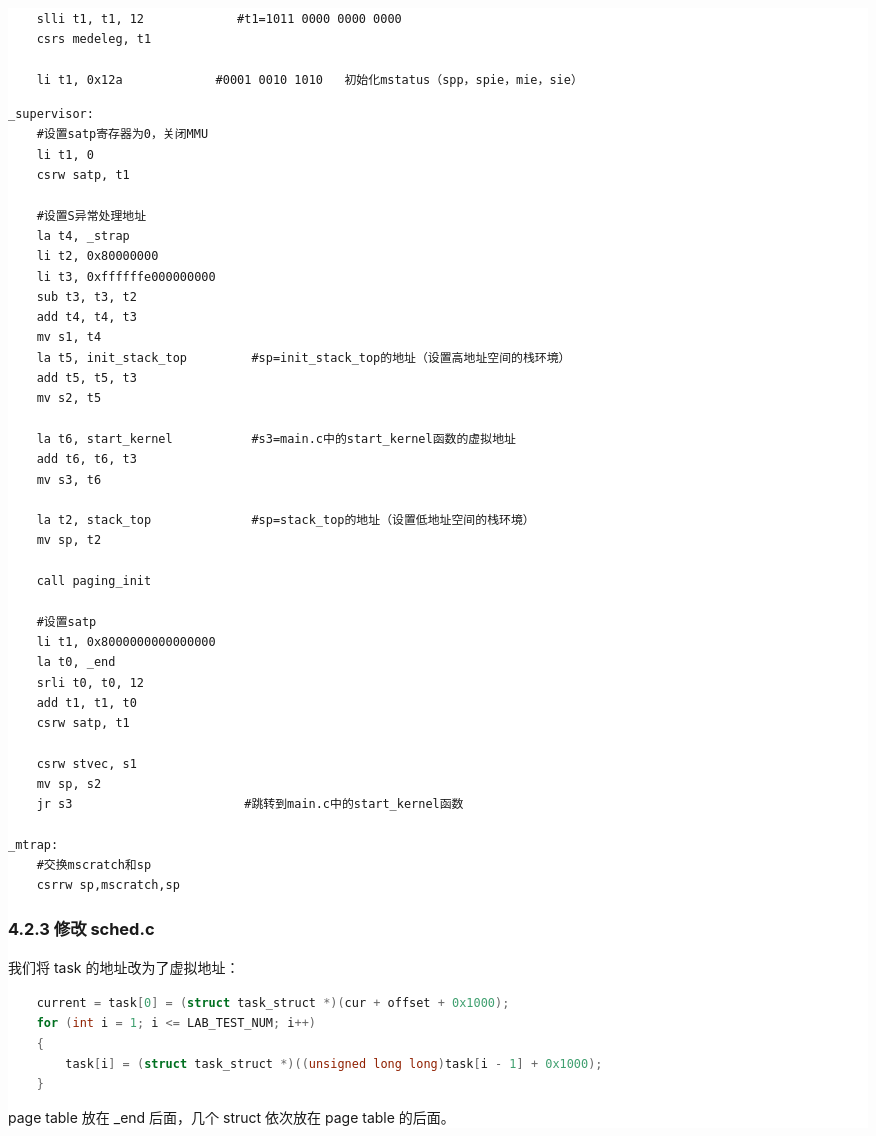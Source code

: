 ```
	slli t1, t1, 12				#t1=1011 0000 0000 0000
	csrs medeleg, t1

	li t1, 0x12a             #0001 0010 1010   初始化mstatus（spp，spie，mie，sie）
```
```
_supervisor:
	#设置satp寄存器为0，关闭MMU
	li t1, 0
	csrw satp, t1

	#设置S异常处理地址
	la t4, _strap
	li t2, 0x80000000
	li t3, 0xffffffe000000000
	sub t3, t3, t2
	add t4, t4, t3          
	mv s1, t4
	la t5, init_stack_top         #sp=init_stack_top的地址（设置高地址空间的栈环境）
	add t5, t5, t3
	mv s2, t5

	la t6, start_kernel           #s3=main.c中的start_kernel函数的虚拟地址
	add t6, t6, t3
	mv s3, t6

	la t2, stack_top              #sp=stack_top的地址（设置低地址空间的栈环境）
	mv sp, t2
	
	call paging_init

	#设置satp
	li t1, 0x8000000000000000
	la t0, _end
	srli t0, t0, 12
	add t1, t1, t0
	csrw satp, t1

	csrw stvec, s1  
	mv sp, s2
	jr s3                        #跳转到main.c中的start_kernel函数
	                         
_mtrap:
	#交换mscratch和sp
	csrrw sp,mscratch,sp
```


### 4.2.3 修改 sched.c
我们将 task 的地址改为了虚拟地址：
```c
	current = task[0] = (struct task_struct *)(cur + offset + 0x1000);
	for (int i = 1; i <= LAB_TEST_NUM; i++)
	{
		task[i] = (struct task_struct *)((unsigned long long)task[i - 1] + 0x1000);
	}
```
page table 放在 _end 后面，几个 struct 依次放在 page table 的后面。
